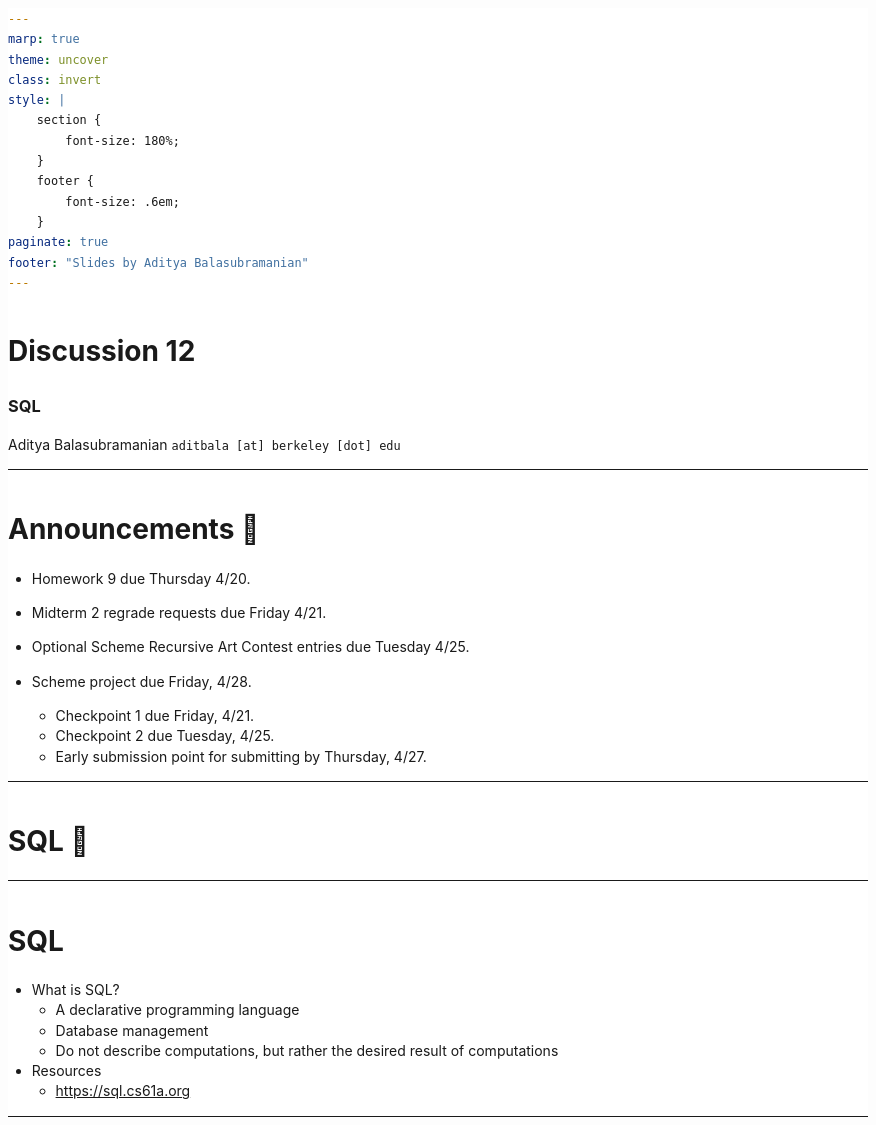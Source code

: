 ```yaml
---
marp: true
theme: uncover
class: invert
style: |
    section {
        font-size: 180%;
    }
    footer {
        font-size: .6em;
    }
paginate: true
footer: "Slides by Aditya Balasubramanian"
---
```




#  Discussion 12

### SQL

Aditya Balasubramanian
`aditbala [at] berkeley [dot] edu`

---



# Announcements :mega:

- Homework 9 due Thursday 4/20.
- Midterm 2 regrade requests due Friday 4/21.
- Optional Scheme Recursive Art Contest entries due Tuesday 4/25.
- Scheme project due Friday, 4/28.

    - Checkpoint 1 due Friday, 4/21.
    - Checkpoint 2 due Tuesday, 4/25.
    - Early submission point for submitting by Thursday, 4/27.
---

# SQL :book:

---

# SQL

* What is SQL?
    - A declarative programming language
    - Database management
    - Do not describe computations, but rather the desired result of computations
* Resources
    - https://sql.cs61a.org

---